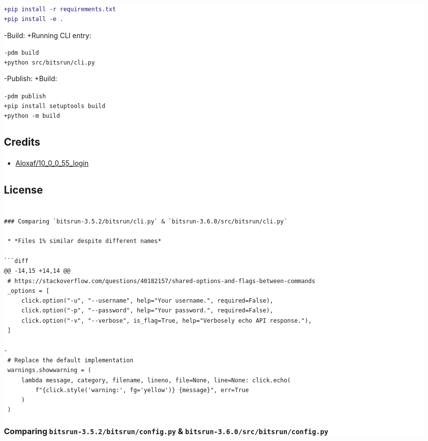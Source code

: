 ```diff
+pip install -r requirements.txt
+pip install -e .
 ```
 
-Build:
+Running CLI entry:
 
 ```shell
-pdm build
+python src/bitsrun/cli.py
 ```
 
-Publish:
+Build:
 
 ```shell
-pdm publish
+pip install setuptools build
+python -m build
 ```
 
 ## Credits
 
 - [Aloxaf/10_0_0_55_login](https://github.com/Aloxaf/10_0_0_55_login)
 
 ## License
```

### Comparing `bitsrun-3.5.2/bitsrun/cli.py` & `bitsrun-3.6.0/src/bitsrun/cli.py`

 * *Files 1% similar despite different names*

```diff
@@ -14,15 +14,14 @@
 # https://stackoverflow.com/questions/40182157/shared-options-and-flags-between-commands
 _options = [
     click.option("-u", "--username", help="Your username.", required=False),
     click.option("-p", "--password", help="Your password.", required=False),
     click.option("-v", "--verbose", is_flag=True, help="Verbosely echo API response."),
 ]
 
-
 # Replace the default implementation
 warnings.showwarning = (
     lambda message, category, filename, lineno, file=None, line=None: click.echo(
         f"{click.style('warning:', fg='yellow')} {message}", err=True
     )
 )
```

### Comparing `bitsrun-3.5.2/bitsrun/config.py` & `bitsrun-3.6.0/src/bitsrun/config.py`
